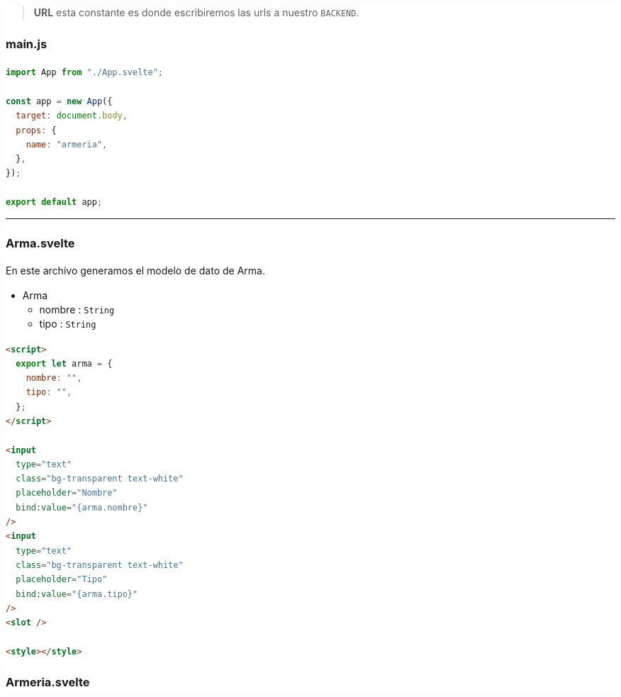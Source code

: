 > **URL** esta constante es donde escribiremos las urls a nuestro `BACKEND`.

### main.js

```javascript
import App from "./App.svelte";

const app = new App({
  target: document.body,
  props: {
    name: "armeria",
  },
});

export default app;
```

---

### Arma.svelte

En este archivo generamos el modelo de dato de Arma.

- Arma
  - nombre : `String`
  - tipo : `String`

```html
<script>
  export let arma = {
    nombre: "",
    tipo: "",
  };
</script>

<input
  type="text"
  class="bg-transparent text-white"
  placeholder="Nombre"
  bind:value="{arma.nombre}"
/>
<input
  type="text"
  class="bg-transparent text-white"
  placeholder="Tipo"
  bind:value="{arma.tipo}"
/>
<slot />

<style></style>
```

### Armeria.svelte
